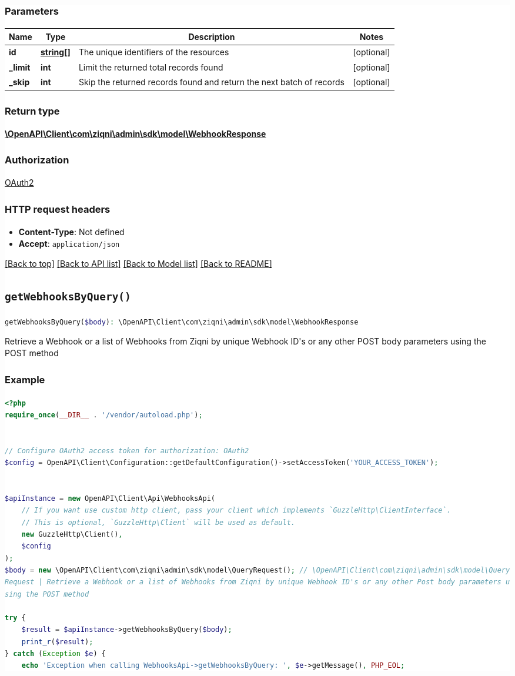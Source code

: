 ### Parameters

| Name | Type | Description  | Notes |
| ------------- | ------------- | ------------- | ------------- |
| **id** | [**string[]**](../Model/string.md)| The unique identifiers of the resources | [optional] |
| **_limit** | **int**| Limit the returned total records found | [optional] |
| **_skip** | **int**| Skip the returned records found and return the next batch of records | [optional] |

### Return type

[**\OpenAPI\Client\com\ziqni\admin\sdk\model\WebhookResponse**](../Model/WebhookResponse.md)

### Authorization

[OAuth2](../../README.md#OAuth2)

### HTTP request headers

- **Content-Type**: Not defined
- **Accept**: `application/json`

[[Back to top]](#) [[Back to API list]](../../README.md#endpoints)
[[Back to Model list]](../../README.md#models)
[[Back to README]](../../README.md)

## `getWebhooksByQuery()`

```php
getWebhooksByQuery($body): \OpenAPI\Client\com\ziqni\admin\sdk\model\WebhookResponse
```



Retrieve a Webhook or a list of Webhooks from Ziqni by unique Webhook ID's or any other POST body parameters using the POST method

### Example

```php
<?php
require_once(__DIR__ . '/vendor/autoload.php');


// Configure OAuth2 access token for authorization: OAuth2
$config = OpenAPI\Client\Configuration::getDefaultConfiguration()->setAccessToken('YOUR_ACCESS_TOKEN');


$apiInstance = new OpenAPI\Client\Api\WebhooksApi(
    // If you want use custom http client, pass your client which implements `GuzzleHttp\ClientInterface`.
    // This is optional, `GuzzleHttp\Client` will be used as default.
    new GuzzleHttp\Client(),
    $config
);
$body = new \OpenAPI\Client\com\ziqni\admin\sdk\model\QueryRequest(); // \OpenAPI\Client\com\ziqni\admin\sdk\model\QueryRequest | Retrieve a Webhook or a list of Webhooks from Ziqni by unique Webhook ID's or any other Post body parameters using the POST method

try {
    $result = $apiInstance->getWebhooksByQuery($body);
    print_r($result);
} catch (Exception $e) {
    echo 'Exception when calling WebhooksApi->getWebhooksByQuery: ', $e->getMessage(), PHP_EOL;
```